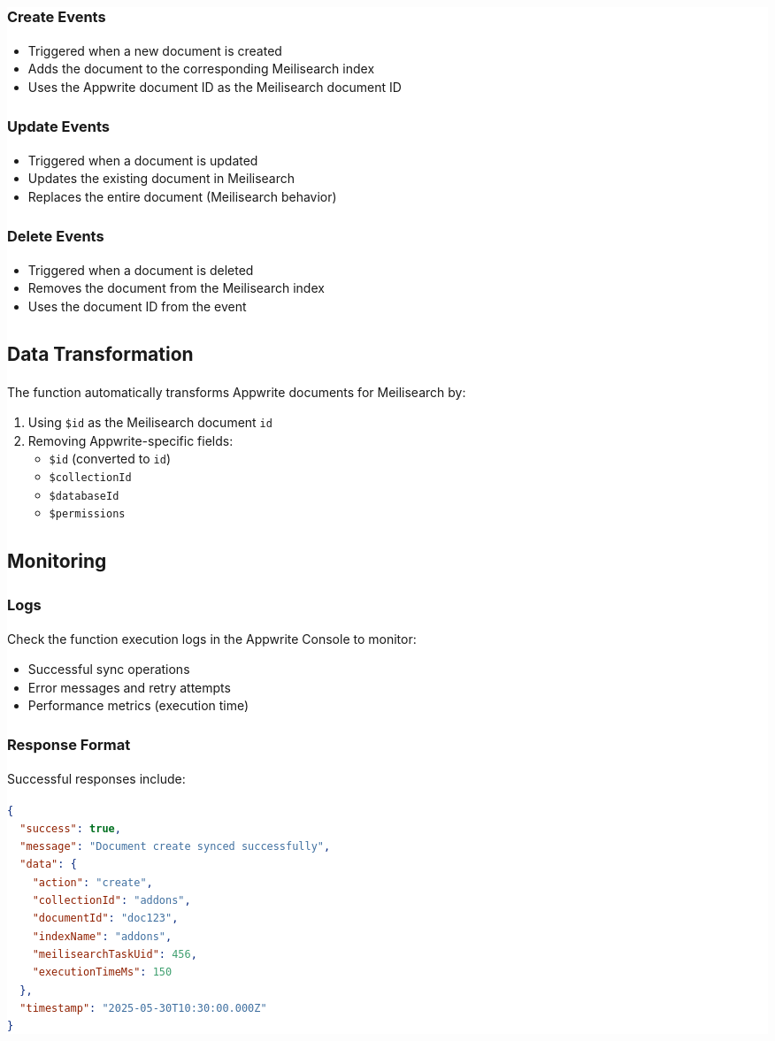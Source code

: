 ### Create Events

- Triggered when a new document is created
- Adds the document to the corresponding Meilisearch index
- Uses the Appwrite document ID as the Meilisearch document ID

### Update Events

- Triggered when a document is updated
- Updates the existing document in Meilisearch
- Replaces the entire document (Meilisearch behavior)

### Delete Events

- Triggered when a document is deleted
- Removes the document from the Meilisearch index
- Uses the document ID from the event

## Data Transformation

The function automatically transforms Appwrite documents for Meilisearch by:

1. Using `$id` as the Meilisearch document `id`
2. Removing Appwrite-specific fields:
   - `$id` (converted to `id`)
   - `$collectionId`
   - `$databaseId`
   - `$permissions`

## Monitoring

### Logs

Check the function execution logs in the Appwrite Console to monitor:

- Successful sync operations
- Error messages and retry attempts
- Performance metrics (execution time)

### Response Format

Successful responses include:

```json
{
  "success": true,
  "message": "Document create synced successfully",
  "data": {
    "action": "create",
    "collectionId": "addons",
    "documentId": "doc123",
    "indexName": "addons",
    "meilisearchTaskUid": 456,
    "executionTimeMs": 150
  },
  "timestamp": "2025-05-30T10:30:00.000Z"
}
```
